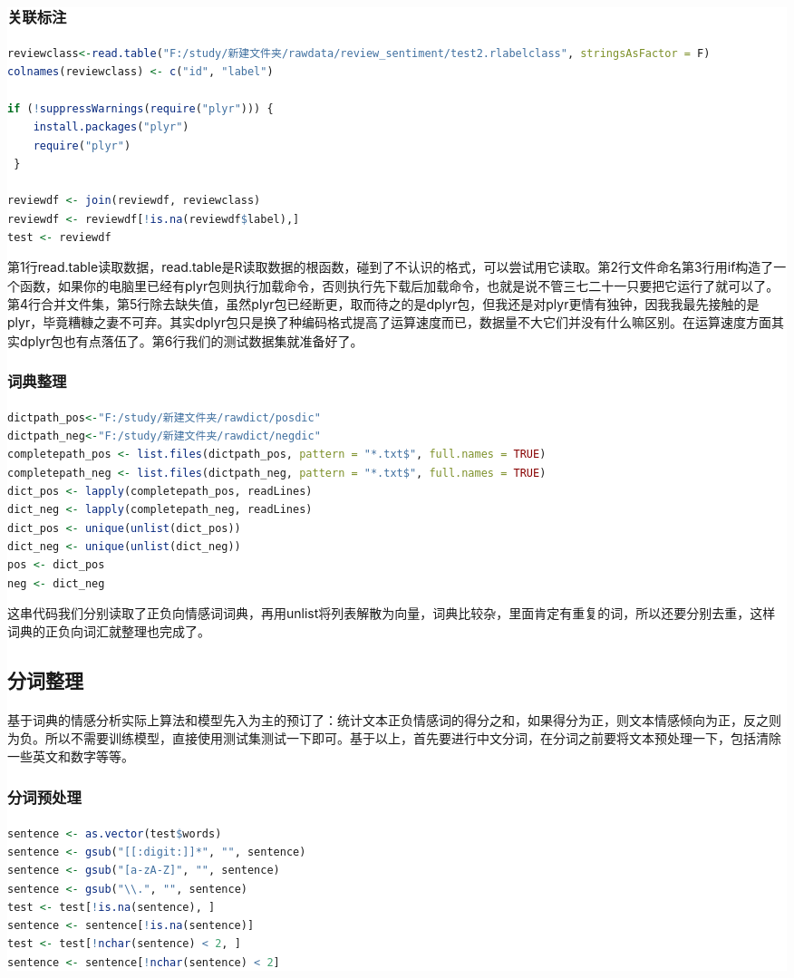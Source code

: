 ### 关联标注


```r
reviewclass<-read.table("F:/study/新建文件夹/rawdata/review_sentiment/test2.rlabelclass", stringsAsFactor = F)
colnames(reviewclass) <- c("id", "label")

if (!suppressWarnings(require("plyr"))) {
    install.packages("plyr")
    require("plyr")
 }

reviewdf <- join(reviewdf, reviewclass)
reviewdf <- reviewdf[!is.na(reviewdf$label),]
test <- reviewdf
```

第1行read.table读取数据，read.table是R读取数据的根函数，碰到了不认识的格式，可以尝试用它读取。第2行文件命名第3行用if构造了一个函数，如果你的电脑里已经有plyr包则执行加载命令，否则执行先下载后加载命令，也就是说不管三七二十一只要把它运行了就可以了。第4行合并文件集，第5行除去缺失值，虽然plyr包已经断更，取而待之的是dplyr包，但我还是对plyr更情有独钟，因我我最先接触的是plyr，毕竟糟糠之妻不可弃。其实dplyr包只是换了种编码格式提高了运算速度而已，数据量不大它们并没有什么嘛区别。在运算速度方面其实dplyr包也有点落伍了。第6行我们的测试数据集就准备好了。

### 词典整理


```r
dictpath_pos<-"F:/study/新建文件夹/rawdict/posdic"
dictpath_neg<-"F:/study/新建文件夹/rawdict/negdic"
completepath_pos <- list.files(dictpath_pos, pattern = "*.txt$", full.names = TRUE)
completepath_neg <- list.files(dictpath_neg, pattern = "*.txt$", full.names = TRUE)
dict_pos <- lapply(completepath_pos, readLines)
dict_neg <- lapply(completepath_neg, readLines)
dict_pos <- unique(unlist(dict_pos))
dict_neg <- unique(unlist(dict_neg))
pos <- dict_pos
neg <- dict_neg
```

这串代码我们分别读取了正负向情感词词典，再用unlist将列表解散为向量，词典比较杂，里面肯定有重复的词，所以还要分别去重，这样词典的正负向词汇就整理也完成了。

## 分词整理

基于词典的情感分析实际上算法和模型先入为主的预订了：统计文本正负情感词的得分之和，如果得分为正，则文本情感倾向为正，反之则为负。所以不需要训练模型，直接使用测试集测试一下即可。基于以上，首先要进行中文分词，在分词之前要将文本预处理一下，包括清除一些英文和数字等等。

### 分词预处理


```r
sentence <- as.vector(test$words)
sentence <- gsub("[[:digit:]]*", "", sentence)
sentence <- gsub("[a-zA-Z]", "", sentence)
sentence <- gsub("\\.", "", sentence)
test <- test[!is.na(sentence), ]
sentence <- sentence[!is.na(sentence)]
test <- test[!nchar(sentence) < 2, ]
sentence <- sentence[!nchar(sentence) < 2]
```

